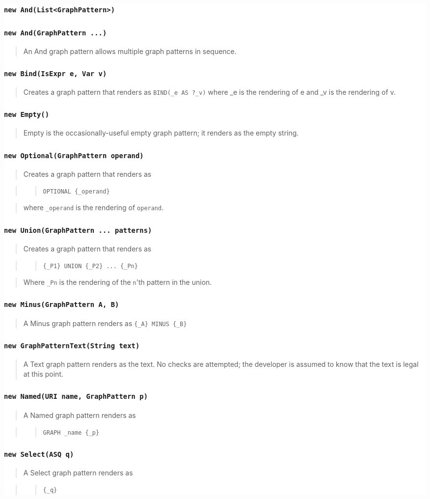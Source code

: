 ### `new And(List<GraphPattern>)`
### `new And(GraphPattern ...)`
> 
> An And graph pattern allows multiple graph patterns in sequence.

### `new Bind(IsExpr e, Var v)`

> Creates a graph pattern that renders as `BIND(_e AS ?_v)` where
> _e is the rendering of e and _v is the rendering of v.

### `new Empty()`

> Empty is the occasionally-useful empty graph pattern; it renders
> as the empty string.

### `new Optional(GraphPattern operand)`

> Creates a graph pattern that renders as

> > `OPTIONAL {_operand}`

> where `_operand` is the rendering of `operand`.

### `new Union(GraphPattern ... patterns)`

> Creates a graph pattern that renders as

> > `{_P1} UNION {_P2} ... {_Pn}` 

> Where `_Pn` is the rendering of the `n`'th pattern in
> the union.

### `new Minus(GraphPattern A, B)`

> A Minus graph pattern renders as `{_A} MINUS {_B}`

### `new GraphPatternText(String text)`

> A Text graph pattern renders as the text. No checks
> are attempted; the developer is assumed to know that
> the text is legal at this point.

### `new Named(URI name, GraphPattern p)`

> A Named graph pattern renders as 

> > `GRAPH _name {_p}`

### `new Select(ASQ q)`

> A Select graph pattern renders as

> > `{_q}`
